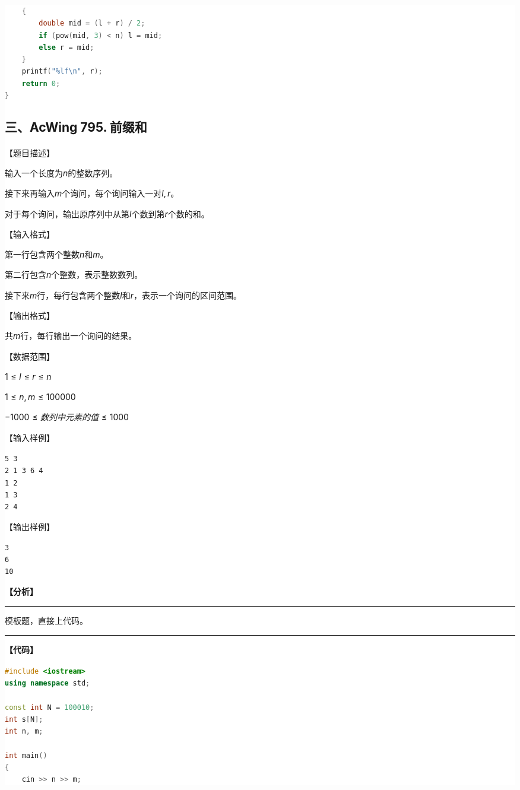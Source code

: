 ```cpp
    {
        double mid = (l + r) / 2;
        if (pow(mid, 3) < n) l = mid;
        else r = mid;
    }
    printf("%lf\n", r);
    return 0;
}
```
## 三、AcWing 795. 前缀和
【题目描述】

输入一个长度为$n$的整数序列。

接下来再输入$m$个询问，每个询问输入一对$l,r$。

对于每个询问，输出原序列中从第$l$个数到第$r$个数的和。

【输入格式】

第一行包含两个整数$n$和$m$。

第二行包含$n$个整数，表示整数数列。

接下来$m$行，每行包含两个整数$l$和$r$，表示一个询问的区间范围。

【输出格式】

共$m$行，每行输出一个询问的结果。

【数据范围】

$1≤l≤r≤n$

$1≤n,m≤100000$

$−1000≤数列中元素的值≤1000$

【输入样例】
```
5 3
2 1 3 6 4
1 2
1 3
2 4
```
【输出样例】
```
3
6
10
```

**【分析】**
****
模板题，直接上代码。
****
**【代码】**
```cpp
#include <iostream>
using namespace std;

const int N = 100010;
int s[N];
int n, m;

int main()
{
    cin >> n >> m;
```